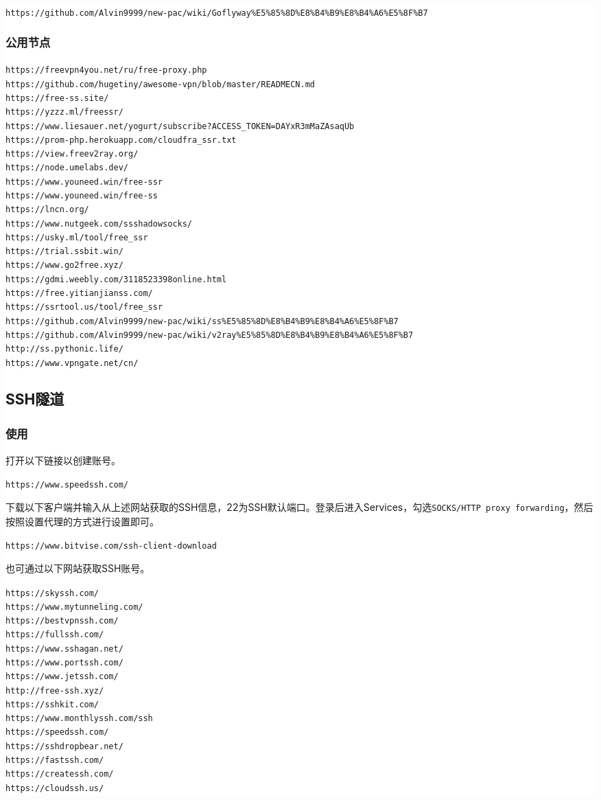 ```
https://github.com/Alvin9999/new-pac/wiki/Goflyway%E5%85%8D%E8%B4%B9%E8%B4%A6%E5%8F%B7
```

### 公用节点

```
https://freevpn4you.net/ru/free-proxy.php
https://github.com/hugetiny/awesome-vpn/blob/master/READMECN.md
https://free-ss.site/
https://yzzz.ml/freessr/
https://www.liesauer.net/yogurt/subscribe?ACCESS_TOKEN=DAYxR3mMaZAsaqUb
https://prom-php.herokuapp.com/cloudfra_ssr.txt
https://view.freev2ray.org/
https://node.umelabs.dev/
https://www.youneed.win/free-ssr
https://www.youneed.win/free-ss
https://lncn.org/
https://www.nutgeek.com/ssshadowsocks/
https://usky.ml/tool/free_ssr
https://trial.ssbit.win/
https://www.go2free.xyz/
https://gdmi.weebly.com/3118523398online.html
https://free.yitianjianss.com/
https://ssrtool.us/tool/free_ssr
https://github.com/Alvin9999/new-pac/wiki/ss%E5%85%8D%E8%B4%B9%E8%B4%A6%E5%8F%B7
https://github.com/Alvin9999/new-pac/wiki/v2ray%E5%85%8D%E8%B4%B9%E8%B4%A6%E5%8F%B7
http://ss.pythonic.life/
https://www.vpngate.net/cn/
```

## SSH隧道

### 使用

打开以下链接以创建账号。

```
https://www.speedssh.com/
```

下载以下客户端并输入从上述网站获取的SSH信息，22为SSH默认端口。登录后进入Services，勾选`SOCKS/HTTP proxy forwarding`，然后按照设置代理的方式进行设置即可。

```
https://www.bitvise.com/ssh-client-download
```

也可通过以下网站获取SSH账号。

```
https://skyssh.com/
https://www.mytunneling.com/
https://bestvpnssh.com/
https://fullssh.com/
https://www.sshagan.net/
https://www.portssh.com/
https://www.jetssh.com/
http://free-ssh.xyz/
https://sshkit.com/
https://www.monthlyssh.com/ssh
https://speedssh.com/
https://sshdropbear.net/
https://fastssh.com/
https://createssh.com/
https://cloudssh.us/
```
